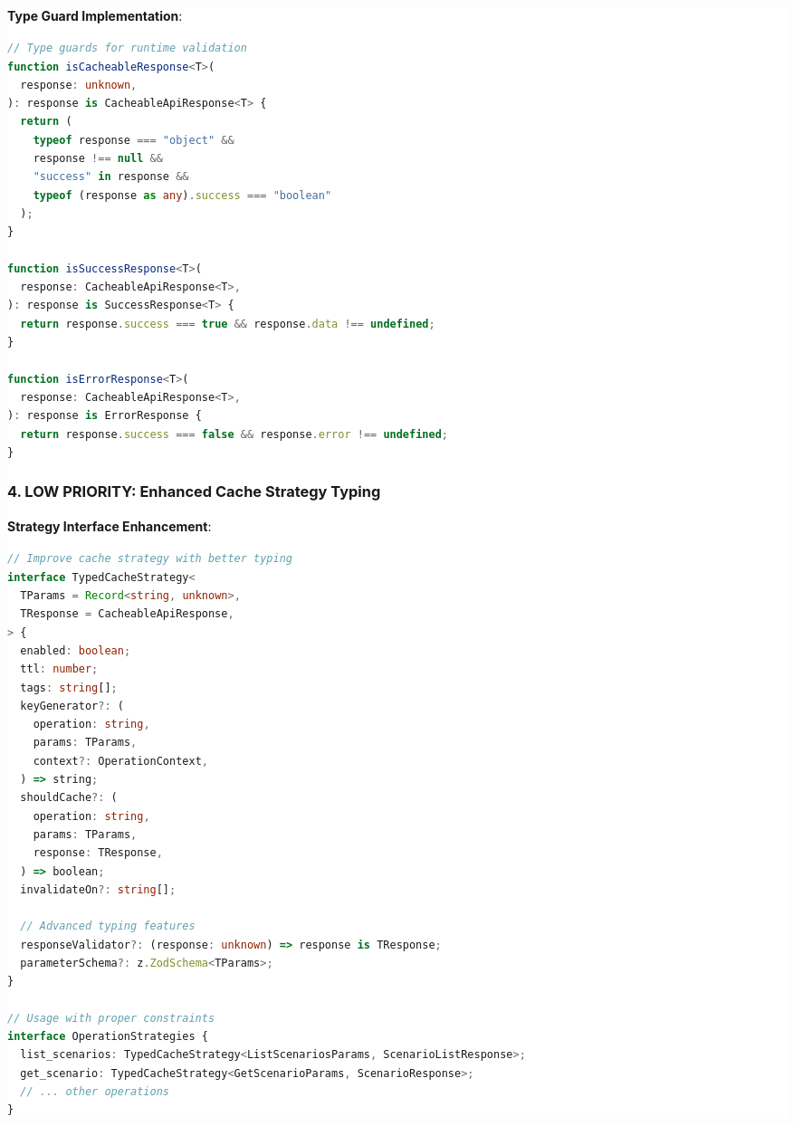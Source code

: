 **Type Guard Implementation**:

```typescript
// Type guards for runtime validation
function isCacheableResponse<T>(
  response: unknown,
): response is CacheableApiResponse<T> {
  return (
    typeof response === "object" &&
    response !== null &&
    "success" in response &&
    typeof (response as any).success === "boolean"
  );
}

function isSuccessResponse<T>(
  response: CacheableApiResponse<T>,
): response is SuccessResponse<T> {
  return response.success === true && response.data !== undefined;
}

function isErrorResponse<T>(
  response: CacheableApiResponse<T>,
): response is ErrorResponse {
  return response.success === false && response.error !== undefined;
}
```

### 4. **LOW PRIORITY: Enhanced Cache Strategy Typing**

**Strategy Interface Enhancement**:

```typescript
// Improve cache strategy with better typing
interface TypedCacheStrategy<
  TParams = Record<string, unknown>,
  TResponse = CacheableApiResponse,
> {
  enabled: boolean;
  ttl: number;
  tags: string[];
  keyGenerator?: (
    operation: string,
    params: TParams,
    context?: OperationContext,
  ) => string;
  shouldCache?: (
    operation: string,
    params: TParams,
    response: TResponse,
  ) => boolean;
  invalidateOn?: string[];

  // Advanced typing features
  responseValidator?: (response: unknown) => response is TResponse;
  parameterSchema?: z.ZodSchema<TParams>;
}

// Usage with proper constraints
interface OperationStrategies {
  list_scenarios: TypedCacheStrategy<ListScenariosParams, ScenarioListResponse>;
  get_scenario: TypedCacheStrategy<GetScenarioParams, ScenarioResponse>;
  // ... other operations
}
```
